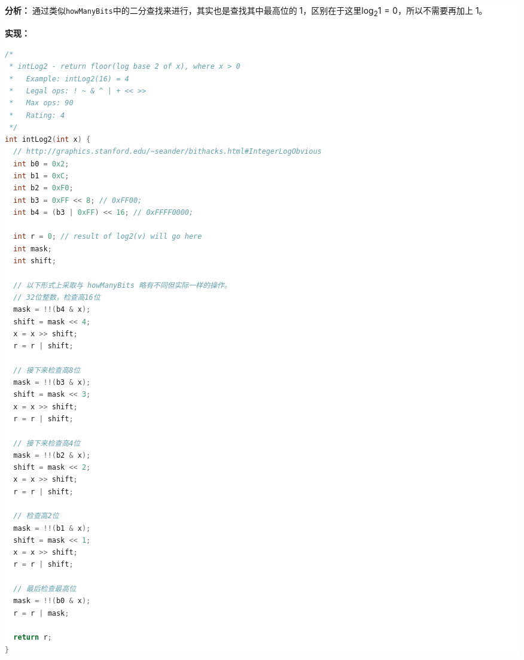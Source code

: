 **分析：** 通过类似`howManyBits`中的二分查找来进行，其实也是查找其中最高位的 1，区别在于这里$\log_2{1}=0$，所以不需要再加上 1。 

**实现：**

```C
/*
 * intLog2 - return floor(log base 2 of x), where x > 0
 *   Example: intLog2(16) = 4
 *   Legal ops: ! ~ & ^ | + << >>
 *   Max ops: 90
 *   Rating: 4
 */
int intLog2(int x) {
  // http://graphics.stanford.edu/~seander/bithacks.html#IntegerLogObvious
  int b0 = 0x2;
  int b1 = 0xC;
  int b2 = 0xF0;
  int b3 = 0xFF << 8; // 0xFF00;
  int b4 = (b3 | 0xFF) << 16; // 0xFFFF0000;

  int r = 0; // result of log2(v) will go here
  int mask;
  int shift;
  
  // 以下形式上采取与 howManyBits 略有不同但实际一样的操作。
  // 32位整数，检查高16位
  mask = !!(b4 & x);
  shift = mask << 4;
  x = x >> shift;
  r = r | shift;

  // 接下来检查高8位
  mask = !!(b3 & x);
  shift = mask << 3;
  x = x >> shift;
  r = r | shift;

  // 接下来检查高4位
  mask = !!(b2 & x);
  shift = mask << 2;
  x = x >> shift;
  r = r | shift;

  // 检查高2位
  mask = !!(b1 & x);
  shift = mask << 1;
  x = x >> shift;
  r = r | shift;

  // 最后检查最高位
  mask = !!(b0 & x);
  r = r | mask;

  return r;
}
```

